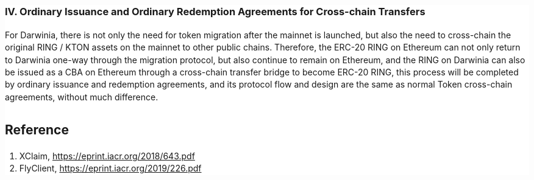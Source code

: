 ### IV. Ordinary Issuance and Ordinary Redemption Agreements for Cross-chain Transfers

For Darwinia, there is not only the need for token migration after the mainnet is launched, but also the need to cross-chain the original RING / KTON assets on the mainnet to other public chains. Therefore, the ERC-20 RING on Ethereum can not only return to Darwinia one-way through the migration protocol, but also continue to remain on Ethereum, and the RING on Darwinia can also be issued as a CBA on Ethereum through a cross-chain transfer bridge to become ERC-20 RING, this process will be completed by ordinary issuance and redemption agreements, and its protocol flow and design are the same as normal Token cross-chain agreements, without much difference.



## Reference

1. XClaim, https://eprint.iacr.org/2018/643.pdf
2. FlyClient, https://eprint.iacr.org/2019/226.pdf